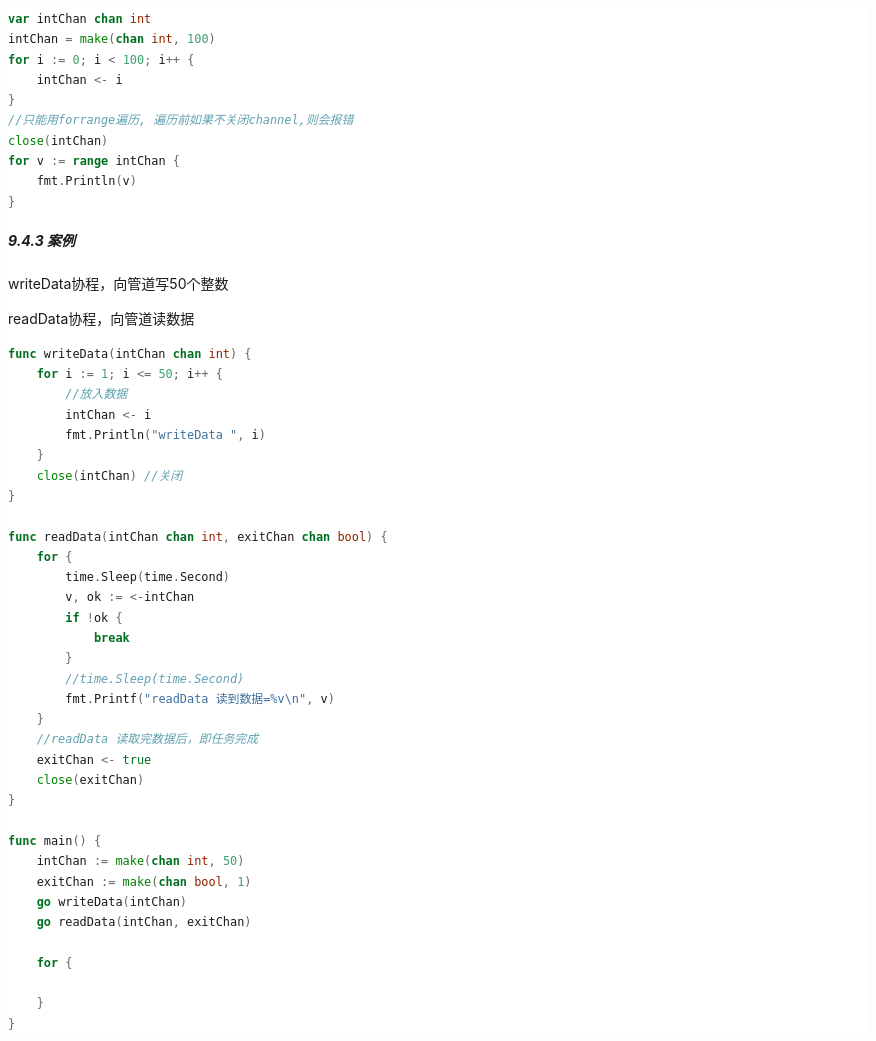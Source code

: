 ```go
var intChan chan int
intChan = make(chan int, 100)
for i := 0; i < 100; i++ {
    intChan <- i
}
//只能用forrange遍历, 遍历前如果不关闭channel,则会报错
close(intChan)
for v := range intChan {
    fmt.Println(v)
}
```

##### 9.4.3 案例

writeData协程，向管道写50个整数

readData协程，向管道读数据

```go
func writeData(intChan chan int) {
	for i := 1; i <= 50; i++ {
		//放入数据
		intChan <- i
		fmt.Println("writeData ", i)
	}
	close(intChan) //关闭
}

func readData(intChan chan int, exitChan chan bool) {
	for {
		time.Sleep(time.Second)
		v, ok := <-intChan
		if !ok {
			break
		}
		//time.Sleep(time.Second)
		fmt.Printf("readData 读到数据=%v\n", v)
	}
	//readData 读取完数据后，即任务完成
	exitChan <- true
	close(exitChan)
}

func main() {
	intChan := make(chan int, 50)
	exitChan := make(chan bool, 1)
	go writeData(intChan)
	go readData(intChan, exitChan)

	for {
		
	}
}
```
